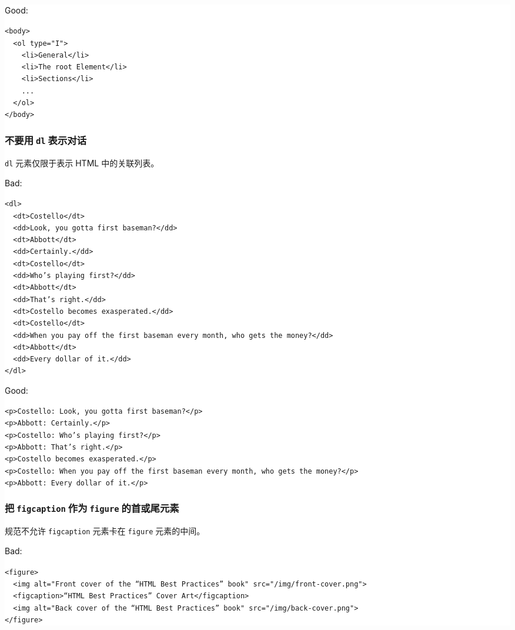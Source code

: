 Good:

    <body>
      <ol type="I">
        <li>General</li>
        <li>The root Element</li>
        <li>Sections</li>
        ...
      </ol>
    </body>


### 不要用 `dl` 表示对话

`dl` 元素仅限于表示 HTML 中的关联列表。

Bad:

    <dl>
      <dt>Costello</dt>
      <dd>Look, you gotta first baseman?</dd>
      <dt>Abbott</dt>
      <dd>Certainly.</dd>
      <dt>Costello</dt>
      <dd>Who’s playing first?</dd>
      <dt>Abbott</dt>
      <dd>That’s right.</dd>
      <dt>Costello becomes exasperated.</dd>
      <dt>Costello</dt>
      <dd>When you pay off the first baseman every month, who gets the money?</dd>
      <dt>Abbott</dt>
      <dd>Every dollar of it.</dd>
    </dl>

Good:

    <p>Costello: Look, you gotta first baseman?</p>
    <p>Abbott: Certainly.</p>
    <p>Costello: Who’s playing first?</p>
    <p>Abbott: That’s right.</p>
    <p>Costello becomes exasperated.</p>
    <p>Costello: When you pay off the first baseman every month, who gets the money?</p>
    <p>Abbott: Every dollar of it.</p>


### 把 `figcaption` 作为 `figure` 的首或尾元素

规范不允许 `figcaption` 元素卡在 `figure` 元素的中间。

Bad:

    <figure>
      <img alt="Front cover of the “HTML Best Practices” book" src="/img/front-cover.png">
      <figcaption>“HTML Best Practices” Cover Art</figcaption>
      <img alt="Back cover of the “HTML Best Practices” book" src="/img/back-cover.png">
    </figure>
